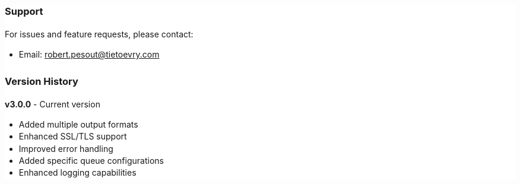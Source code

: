 ### Support
For issues and feature requests, please contact:
- Email: robert.pesout@tietoevry.com

### Version History
**v3.0.0** - Current version
- Added multiple output formats
- Enhanced SSL/TLS support
- Improved error handling
- Added specific queue configurations
- Enhanced logging capabilities 

